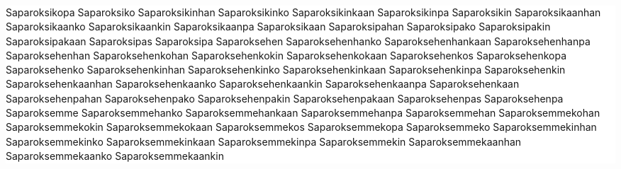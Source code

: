Saparoksikopa
Saparoksiko
Saparoksikinhan
Saparoksikinko
Saparoksikinkaan
Saparoksikinpa
Saparoksikin
Saparoksikaanhan
Saparoksikaanko
Saparoksikaankin
Saparoksikaanpa
Saparoksikaan
Saparoksipahan
Saparoksipako
Saparoksipakin
Saparoksipakaan
Saparoksipas
Saparoksipa
Saparoksehen
Saparoksehenhanko
Saparoksehenhankaan
Saparoksehenhanpa
Saparoksehenhan
Saparoksehenkohan
Saparoksehenkokin
Saparoksehenkokaan
Saparoksehenkos
Saparoksehenkopa
Saparoksehenko
Saparoksehenkinhan
Saparoksehenkinko
Saparoksehenkinkaan
Saparoksehenkinpa
Saparoksehenkin
Saparoksehenkaanhan
Saparoksehenkaanko
Saparoksehenkaankin
Saparoksehenkaanpa
Saparoksehenkaan
Saparoksehenpahan
Saparoksehenpako
Saparoksehenpakin
Saparoksehenpakaan
Saparoksehenpas
Saparoksehenpa
Saparoksemme
Saparoksemmehanko
Saparoksemmehankaan
Saparoksemmehanpa
Saparoksemmehan
Saparoksemmekohan
Saparoksemmekokin
Saparoksemmekokaan
Saparoksemmekos
Saparoksemmekopa
Saparoksemmeko
Saparoksemmekinhan
Saparoksemmekinko
Saparoksemmekinkaan
Saparoksemmekinpa
Saparoksemmekin
Saparoksemmekaanhan
Saparoksemmekaanko
Saparoksemmekaankin